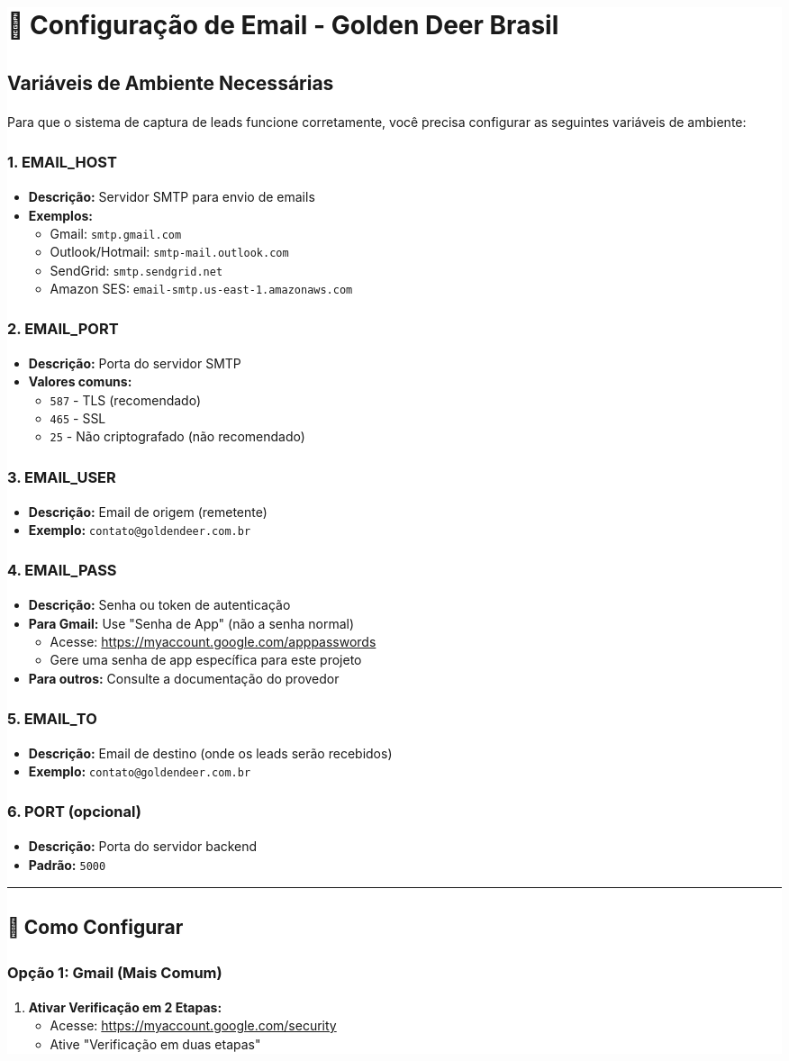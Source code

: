 # 📧 Configuração de Email - Golden Deer Brasil

## Variáveis de Ambiente Necessárias

Para que o sistema de captura de leads funcione corretamente, você precisa configurar as seguintes variáveis de ambiente:

### 1. EMAIL_HOST
- **Descrição:** Servidor SMTP para envio de emails
- **Exemplos:**
  - Gmail: `smtp.gmail.com`
  - Outlook/Hotmail: `smtp-mail.outlook.com`
  - SendGrid: `smtp.sendgrid.net`
  - Amazon SES: `email-smtp.us-east-1.amazonaws.com`

### 2. EMAIL_PORT
- **Descrição:** Porta do servidor SMTP
- **Valores comuns:**
  - `587` - TLS (recomendado)
  - `465` - SSL
  - `25` - Não criptografado (não recomendado)

### 3. EMAIL_USER
- **Descrição:** Email de origem (remetente)
- **Exemplo:** `contato@goldendeer.com.br`

### 4. EMAIL_PASS
- **Descrição:** Senha ou token de autenticação
- **Para Gmail:** Use "Senha de App" (não a senha normal)
  - Acesse: https://myaccount.google.com/apppasswords
  - Gere uma senha de app específica para este projeto
- **Para outros:** Consulte a documentação do provedor

### 5. EMAIL_TO
- **Descrição:** Email de destino (onde os leads serão recebidos)
- **Exemplo:** `contato@goldendeer.com.br`

### 6. PORT (opcional)
- **Descrição:** Porta do servidor backend
- **Padrão:** `5000`

---

## 🔧 Como Configurar

### Opção 1: Gmail (Mais Comum)

1. **Ativar Verificação em 2 Etapas:**
   - Acesse: https://myaccount.google.com/security
   - Ative "Verificação em duas etapas"
